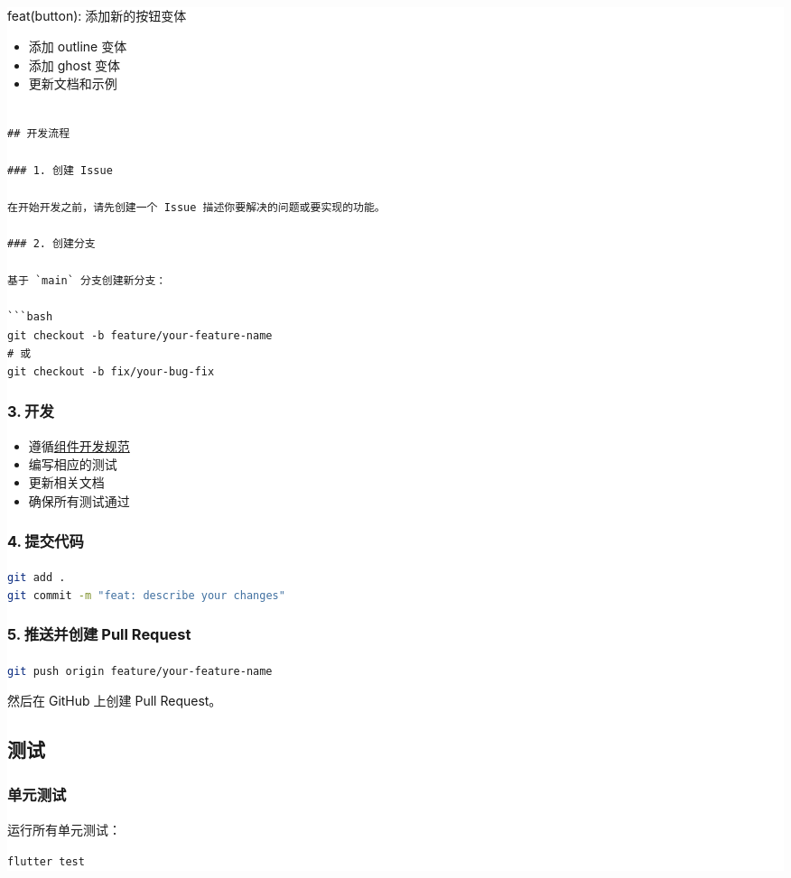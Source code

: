 feat(button): 添加新的按钮变体

- 添加 outline 变体
- 添加 ghost 变体
- 更新文档和示例

```

## 开发流程

### 1. 创建 Issue

在开始开发之前，请先创建一个 Issue 描述你要解决的问题或要实现的功能。

### 2. 创建分支

基于 `main` 分支创建新分支：

```bash
git checkout -b feature/your-feature-name
# 或
git checkout -b fix/your-bug-fix
```

### 3. 开发

- 遵循[组件开发规范](doc/ZephyrUI_Component_Development_Standards.md)
- 编写相应的测试
- 更新相关文档
- 确保所有测试通过

### 4. 提交代码

```bash
git add .
git commit -m "feat: describe your changes"
```

### 5. 推送并创建 Pull Request

```bash
git push origin feature/your-feature-name
```

然后在 GitHub 上创建 Pull Request。

## 测试

### 单元测试

运行所有单元测试：

```bash
flutter test
```
